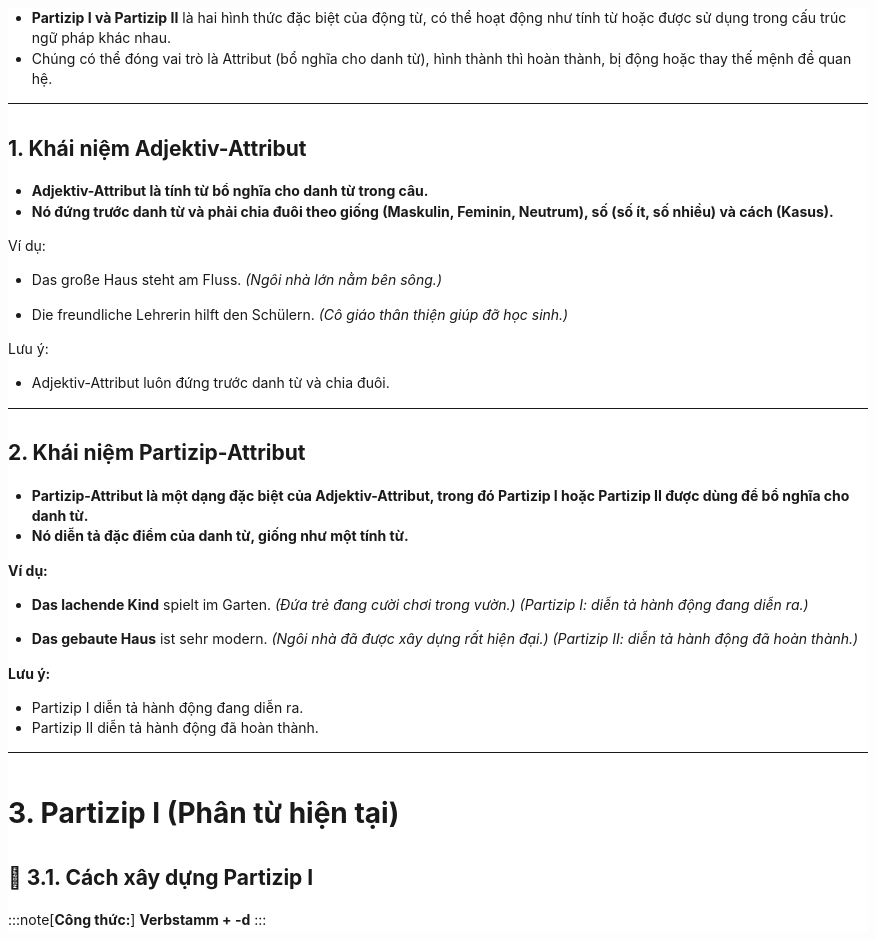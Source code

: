 
- **Partizip I và Partizip II** là hai hình thức đặc biệt của động từ, có thể hoạt động như tính từ hoặc được sử dụng trong cấu trúc ngữ pháp khác nhau.  
- Chúng có thể đóng vai trò là Attribut (bổ nghĩa cho danh từ), hình thành thì hoàn thành, bị động hoặc thay thế mệnh đề quan hệ.

---

## **1. Khái niệm Adjektiv-Attribut**

- **Adjektiv-Attribut là tính từ bổ nghĩa cho danh từ trong câu.**  
- **Nó đứng trước danh từ và phải chia đuôi theo giống (Maskulin, Feminin, Neutrum), số (số ít, số nhiều) và cách (Kasus).**

Ví dụ:

- Das große Haus steht am Fluss. 
	_(Ngôi nhà lớn nằm bên sông.)_

- Die freundliche Lehrerin hilft den Schülern. 
	_(Cô giáo thân thiện giúp đỡ học sinh.)_

Lưu ý:  
  - Adjektiv-Attribut luôn đứng trước danh từ và chia đuôi.

---

## **2. Khái niệm Partizip-Attribut**

- **Partizip-Attribut là một dạng đặc biệt của Adjektiv-Attribut, trong đó Partizip I hoặc Partizip II được dùng để bổ nghĩa cho danh từ.**  
- **Nó diễn tả đặc điểm của danh từ, giống như một tính từ.**

**Ví dụ:**

- **Das lachende Kind** spielt im Garten. 
	_(Đứa trẻ đang cười chơi trong vườn.)_
	_(Partizip I: diễn tả hành động đang diễn ra.)_

- **Das gebaute Haus** ist sehr modern. 
	_(Ngôi nhà đã được xây dựng rất hiện đại.)_ 
	_(Partizip II: diễn tả hành động đã hoàn thành.)_

**Lưu ý:**  
  - Partizip I diễn tả hành động đang diễn ra.  
  - Partizip II diễn tả hành động đã hoàn thành.

---

# **3. Partizip I (Phân từ hiện tại)**

## **🔹 3.1. Cách xây dựng Partizip I**

:::note[**Công thức:**]
**Verbstamm + -d**
:::
